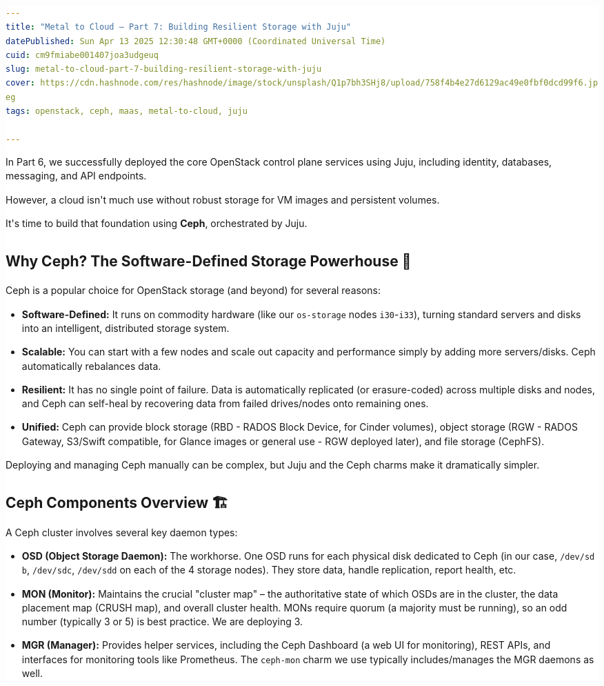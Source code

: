 ```yaml
---
title: "Metal to Cloud – Part 7: Building Resilient Storage with Juju"
datePublished: Sun Apr 13 2025 12:30:48 GMT+0000 (Coordinated Universal Time)
cuid: cm9fmiabe001407joa3udgeuq
slug: metal-to-cloud-part-7-building-resilient-storage-with-juju
cover: https://cdn.hashnode.com/res/hashnode/image/stock/unsplash/Q1p7bh3SHj8/upload/758f4b4e27d6129ac49e0fbf0dcd99f6.jpeg
tags: openstack, ceph, maas, metal-to-cloud, juju

---
```


In Part 6, we successfully deployed the core OpenStack control plane services using Juju, including identity, databases, messaging, and API endpoints.

However, a cloud isn't much use without robust storage for VM images and persistent volumes.

It's time to build that foundation using **Ceph**, orchestrated by Juju.

## Why Ceph? The Software-Defined Storage Powerhouse 🐙

Ceph is a popular choice for OpenStack storage (and beyond) for several reasons:

* **Software-Defined:** It runs on commodity hardware (like our `os-storage` nodes `i30`\-`i33`), turning standard servers and disks into an intelligent, distributed storage system.
    
* **Scalable:** You can start with a few nodes and scale out capacity and performance simply by adding more servers/disks. Ceph automatically rebalances data.
    
* **Resilient:** It has no single point of failure. Data is automatically replicated (or erasure-coded) across multiple disks and nodes, and Ceph can self-heal by recovering data from failed drives/nodes onto remaining ones.
    
* **Unified:** Ceph can provide block storage (RBD - RADOS Block Device, for Cinder volumes), object storage (RGW - RADOS Gateway, S3/Swift compatible, for Glance images or general use - RGW deployed later), and file storage (CephFS).
    

Deploying and managing Ceph manually can be complex, but Juju and the Ceph charms make it dramatically simpler.

## Ceph Components Overview 🏗️

A Ceph cluster involves several key daemon types:

* **OSD (Object Storage Daemon):** The workhorse. One OSD runs for each physical disk dedicated to Ceph (in our case, `/dev/sdb`, `/dev/sdc`, `/dev/sdd` on each of the 4 storage nodes). They store data, handle replication, report health, etc.
    
* **MON (Monitor):** Maintains the crucial "cluster map" – the authoritative state of which OSDs are in the cluster, the data placement map (CRUSH map), and overall cluster health. MONs require quorum (a majority must be running), so an odd number (typically 3 or 5) is best practice. We are deploying 3.
    
* **MGR (Manager):** Provides helper services, including the Ceph Dashboard (a web UI for monitoring), REST APIs, and interfaces for monitoring tools like Prometheus. The `ceph-mon` charm we use typically includes/manages the MGR daemons as well.
    